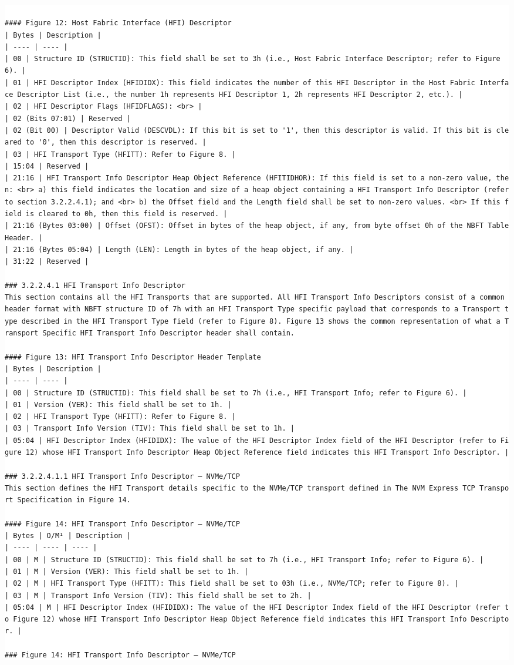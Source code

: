 ```

#### Figure 12: Host Fabric Interface (HFI) Descriptor
| Bytes | Description |
| ---- | ---- |
| 00 | Structure ID (STRUCTID): This field shall be set to 3h (i.e., Host Fabric Interface Descriptor; refer to Figure 6). |
| 01 | HFI Descriptor Index (HFIDIDX): This field indicates the number of this HFI Descriptor in the Host Fabric Interface Descriptor List (i.e., the number 1h represents HFI Descriptor 1, 2h represents HFI Descriptor 2, etc.). |
| 02 | HFI Descriptor Flags (HFIDFLAGS): <br> |
| 02 (Bits 07:01) | Reserved |
| 02 (Bit 00) | Descriptor Valid (DESCVDL): If this bit is set to '1', then this descriptor is valid. If this bit is cleared to '0', then this descriptor is reserved. |
| 03 | HFI Transport Type (HFITT): Refer to Figure 8. |
| 15:04 | Reserved |
| 21:16 | HFI Transport Info Descriptor Heap Object Reference (HFITIDHOR): If this field is set to a non-zero value, then: <br> a) this field indicates the location and size of a heap object containing a HFI Transport Info Descriptor (refer to section 3.2.2.4.1); and <br> b) the Offset field and the Length field shall be set to non-zero values. <br> If this field is cleared to 0h, then this field is reserved. |
| 21:16 (Bytes 03:00) | Offset (OFST): Offset in bytes of the heap object, if any, from byte offset 0h of the NBFT Table Header. |
| 21:16 (Bytes 05:04) | Length (LEN): Length in bytes of the heap object, if any. |
| 31:22 | Reserved |

### 3.2.2.4.1 HFI Transport Info Descriptor
This section contains all the HFI Transports that are supported. All HFI Transport Info Descriptors consist of a common header format with NBFT structure ID of 7h with an HFI Transport Type specific payload that corresponds to a Transport type described in the HFI Transport Type field (refer to Figure 8). Figure 13 shows the common representation of what a Transport Specific HFI Transport Info Descriptor header shall contain.

#### Figure 13: HFI Transport Info Descriptor Header Template
| Bytes | Description |
| ---- | ---- |
| 00 | Structure ID (STRUCTID): This field shall be set to 7h (i.e., HFI Transport Info; refer to Figure 6). |
| 01 | Version (VER): This field shall be set to 1h. |
| 02 | HFI Transport Type (HFITT): Refer to Figure 8. |
| 03 | Transport Info Version (TIV): This field shall be set to 1h. |
| 05:04 | HFI Descriptor Index (HFIDIDX): The value of the HFI Descriptor Index field of the HFI Descriptor (refer to Figure 12) whose HFI Transport Info Descriptor Heap Object Reference field indicates this HFI Transport Info Descriptor. |

### 3.2.2.4.1.1 HFI Transport Info Descriptor – NVMe/TCP
This section defines the HFI Transport details specific to the NVMe/TCP transport defined in The NVM Express TCP Transport Specification in Figure 14.

#### Figure 14: HFI Transport Info Descriptor – NVMe/TCP
| Bytes | O/M¹ | Description |
| ---- | ---- | ---- |
| 00 | M | Structure ID (STRUCTID): This field shall be set to 7h (i.e., HFI Transport Info; refer to Figure 6). |
| 01 | M | Version (VER): This field shall be set to 1h. |
| 02 | M | HFI Transport Type (HFITT): This field shall be set to 03h (i.e., NVMe/TCP; refer to Figure 8). |
| 03 | M | Transport Info Version (TIV): This field shall be set to 2h. |
| 05:04 | M | HFI Descriptor Index (HFIDIDX): The value of the HFI Descriptor Index field of the HFI Descriptor (refer to Figure 12) whose HFI Transport Info Descriptor Heap Object Reference field indicates this HFI Transport Info Descriptor. |

### Figure 14: HFI Transport Info Descriptor – NVMe/TCP

```